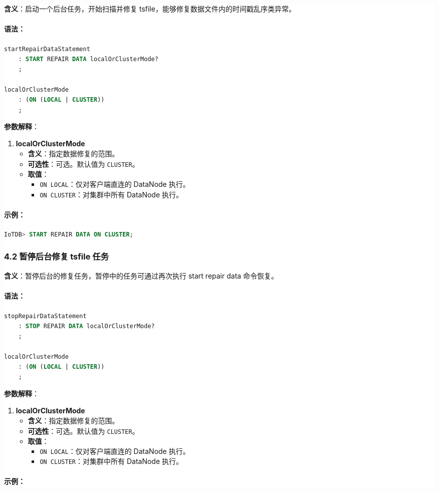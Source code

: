 **含义**：启动一个后台任务，开始扫描并修复 tsfile，能够修复数据文件内的时间戳乱序类异常。

#### 语法：

```SQL
startRepairDataStatement
    : START REPAIR DATA localOrClusterMode?
    ;
    
localOrClusterMode
    : (ON (LOCAL | CLUSTER))
    ;
```

**参数解释**：

1. **localOrClusterMode**
   - **含义**：指定数据修复的范围。
   - **可选性**：可选。默认值为 `CLUSTER`。
   - **取值**：
      - `ON LOCAL`：仅对客户端直连的 DataNode 执行。
      - `ON CLUSTER`：对集群中所有 DataNode 执行。

#### 示例：

```SQL
IoTDB> START REPAIR DATA ON CLUSTER;
```

### 4.2 暂停后台修复 tsfile 任务

**含义**：暂停后台的修复任务，暂停中的任务可通过再次执行 start repair data 命令恢复。

#### 语法：

```SQL
stopRepairDataStatement
    : STOP REPAIR DATA localOrClusterMode?
    ;
    
localOrClusterMode
    : (ON (LOCAL | CLUSTER))
    ;
```

**参数解释**：

1. **localOrClusterMode**
   - **含义**：指定数据修复的范围。
   - **可选性**：可选。默认值为 `CLUSTER`。
   - **取值**：
      - `ON LOCAL`：仅对客户端直连的 DataNode 执行。
      - `ON CLUSTER`：对集群中所有 DataNode 执行。

#### 示例：
